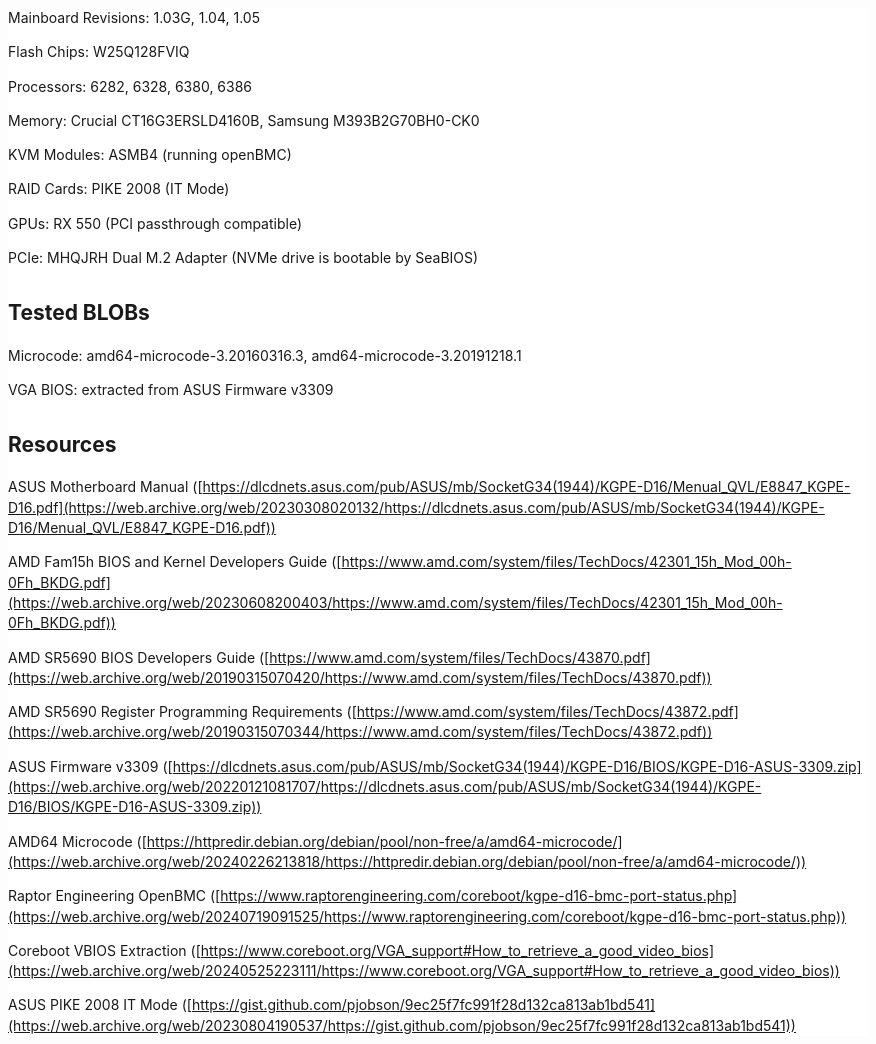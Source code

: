 Mainboard Revisions: 1.03G, 1.04, 1.05

Flash Chips: W25Q128FVIQ

Processors: 6282, 6328, 6380, 6386

Memory: Crucial CT16G3ERSLD4160B, Samsung M393B2G70BH0-CK0

KVM Modules: ASMB4 (running openBMC)

RAID Cards: PIKE 2008 (IT Mode)

GPUs: RX 550 (PCI passthrough compatible)

PCIe: MHQJRH Dual M.2 Adapter (NVMe drive is bootable by SeaBIOS)


## Tested BLOBs

Microcode: amd64-microcode-3.20160316.3, amd64-microcode-3.20191218.1

VGA BIOS: extracted from ASUS Firmware v3309


## Resources

ASUS Motherboard Manual ([https://dlcdnets.asus.com/pub/ASUS/mb/SocketG34(1944)/KGPE-D16/Menual_QVL/E8847_KGPE-D16.pdf](https://web.archive.org/web/20230308020132/https://dlcdnets.asus.com/pub/ASUS/mb/SocketG34(1944)/KGPE-D16/Menual_QVL/E8847_KGPE-D16.pdf))

AMD Fam15h BIOS and Kernel Developers Guide ([https://www.amd.com/system/files/TechDocs/42301_15h_Mod_00h-0Fh_BKDG.pdf](https://web.archive.org/web/20230608200403/https://www.amd.com/system/files/TechDocs/42301_15h_Mod_00h-0Fh_BKDG.pdf))

AMD SR5690 BIOS Developers Guide ([https://www.amd.com/system/files/TechDocs/43870.pdf](https://web.archive.org/web/20190315070420/https://www.amd.com/system/files/TechDocs/43870.pdf))

AMD SR5690 Register Programming Requirements ([https://www.amd.com/system/files/TechDocs/43872.pdf](https://web.archive.org/web/20190315070344/https://www.amd.com/system/files/TechDocs/43872.pdf))

ASUS Firmware v3309 ([https://dlcdnets.asus.com/pub/ASUS/mb/SocketG34(1944)/KGPE-D16/BIOS/KGPE-D16-ASUS-3309.zip](https://web.archive.org/web/20220121081707/https://dlcdnets.asus.com/pub/ASUS/mb/SocketG34(1944)/KGPE-D16/BIOS/KGPE-D16-ASUS-3309.zip))

AMD64 Microcode ([https://httpredir.debian.org/debian/pool/non-free/a/amd64-microcode/](https://web.archive.org/web/20240226213818/https://httpredir.debian.org/debian/pool/non-free/a/amd64-microcode/))

Raptor Engineering OpenBMC ([https://www.raptorengineering.com/coreboot/kgpe-d16-bmc-port-status.php](https://web.archive.org/web/20240719091525/https://www.raptorengineering.com/coreboot/kgpe-d16-bmc-port-status.php))

Coreboot VBIOS Extraction ([https://www.coreboot.org/VGA_support#How_to_retrieve_a_good_video_bios](https://web.archive.org/web/20240525223111/https://www.coreboot.org/VGA_support#How_to_retrieve_a_good_video_bios))

ASUS PIKE 2008 IT Mode ([https://gist.github.com/pjobson/9ec25f7fc991f28d132ca813ab1bd541](https://web.archive.org/web/20230804190537/https://gist.github.com/pjobson/9ec25f7fc991f28d132ca813ab1bd541))
